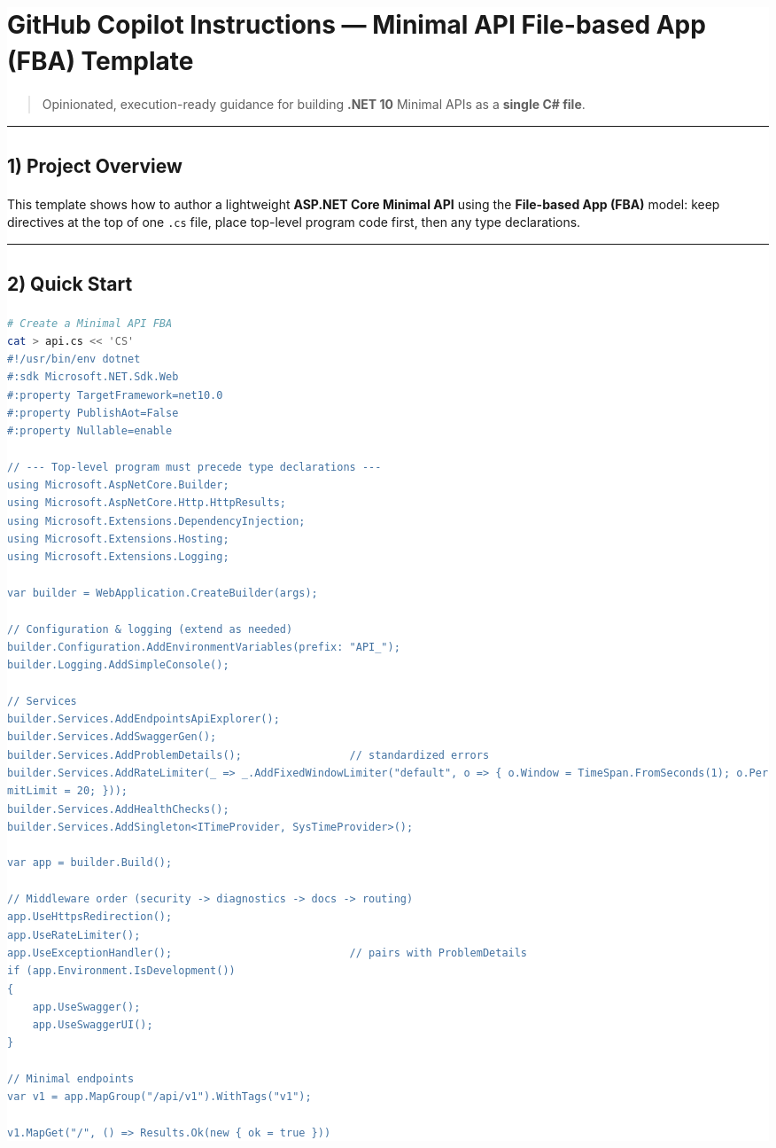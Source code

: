 ﻿# GitHub Copilot Instructions — Minimal API File-based App (FBA) Template

> Opinionated, execution-ready guidance for building **.NET 10** Minimal APIs as a **single C# file**.

---

## 1) Project Overview

This template shows how to author a lightweight **ASP.NET Core Minimal API** using the **File-based App (FBA)** model: keep directives at the top of one `.cs` file, place top-level program code first, then any type declarations.

---

## 2) Quick Start

```bash
# Create a Minimal API FBA
cat > api.cs << 'CS'
#!/usr/bin/env dotnet
#:sdk Microsoft.NET.Sdk.Web
#:property TargetFramework=net10.0
#:property PublishAot=False
#:property Nullable=enable

// --- Top-level program must precede type declarations ---
using Microsoft.AspNetCore.Builder;
using Microsoft.AspNetCore.Http.HttpResults;
using Microsoft.Extensions.DependencyInjection;
using Microsoft.Extensions.Hosting;
using Microsoft.Extensions.Logging;

var builder = WebApplication.CreateBuilder(args);

// Configuration & logging (extend as needed)
builder.Configuration.AddEnvironmentVariables(prefix: "API_");
builder.Logging.AddSimpleConsole();

// Services
builder.Services.AddEndpointsApiExplorer();
builder.Services.AddSwaggerGen();
builder.Services.AddProblemDetails();                 // standardized errors
builder.Services.AddRateLimiter(_ => _.AddFixedWindowLimiter("default", o => { o.Window = TimeSpan.FromSeconds(1); o.PermitLimit = 20; }));
builder.Services.AddHealthChecks();
builder.Services.AddSingleton<ITimeProvider, SysTimeProvider>();

var app = builder.Build();

// Middleware order (security -> diagnostics -> docs -> routing)
app.UseHttpsRedirection();
app.UseRateLimiter();
app.UseExceptionHandler();                            // pairs with ProblemDetails
if (app.Environment.IsDevelopment())
{
    app.UseSwagger();
    app.UseSwaggerUI();
}

// Minimal endpoints
var v1 = app.MapGroup("/api/v1").WithTags("v1");

v1.MapGet("/", () => Results.Ok(new { ok = true }))
```